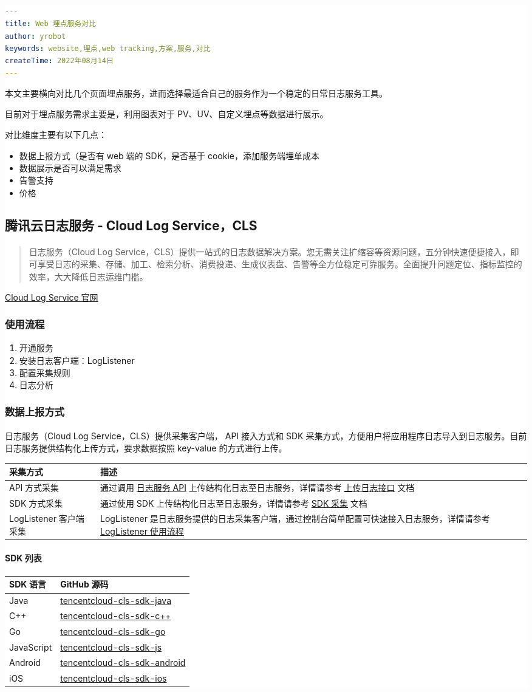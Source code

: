 ```yaml
---
title: Web 埋点服务对比
author: yrobot
keywords: website,埋点,web tracking,方案,服务,对比
createTime: 2022年08月14日
---
```


本文主要横向对比几个页面埋点服务，进而选择最适合自己的服务作为一个稳定的日常日志服务工具。

目前对于埋点服务需求主要是，利用图表对于 PV、UV、自定义埋点等数据进行展示。

对比维度主要有以下几点：

- 数据上报方式（是否有 web 端的 SDK，是否基于 cookie，添加服务端埋单成本
- 数据展示是否可以满足需求
- 告警支持
- 价格

## 腾讯云日志服务 - Cloud Log Service，CLS

> 日志服务（Cloud Log Service，CLS）提供一站式的日志数据解决方案。您无需关注扩缩容等资源问题，五分钟快速便捷接入，即可享受日志的采集、存储、加工、检索分析、消费投递、生成仪表盘、告警等全方位稳定可靠服务。全面提升问题定位、指标监控的效率，大大降低日志运维门槛。

[Cloud Log Service 官网](https://cloud.tencent.com/document/product/614/49360)

### 使用流程

1. 开通服务
2. 安装日志客户端：LogListener
3. 配置采集规则
4. 日志分析

### 数据上报方式

日志服务（Cloud Log Service，CLS）提供采集客户端， API 接入方式和 SDK 采集方式，方便用户将应用程序日志导入到日志服务。目前日志服务提供结构化上传方式，要求数据按照 key-value 的方式进行上传。

| 采集方式               | 描述                                                                                                                                                                                         |
| :--------------------- | :------------------------------------------------------------------------------------------------------------------------------------------------------------------------------------------- |
| API 方式采集           | 通过调用 [日志服务 API](https://cloud.tencent.com/document/product/614/12445) 上传结构化日志至日志服务，详情请参考 [上传日志接口](https://cloud.tencent.com/document/product/614/16873) 文档 |
| SDK 方式采集           | 通过使用 SDK 上传结构化日志至日志服务，详情请参考 [SDK 采集](https://cloud.tencent.com/document/product/614/67157) 文档                                                                      |
| LogListener 客户端采集 | LogListener 是日志服务提供的日志采集客户端，通过控制台简单配置可快速接入日志服务，详情请参考 [LogListener 使用流程](https://cloud.tencent.com/document/product/614/33495)                    |

#### SDK 列表

| SDK 语言   | GitHub 源码                                                                                  |
| :--------- | :------------------------------------------------------------------------------------------- |
| Java       | [tencentcloud-cls-sdk-java](https://github.com/TencentCloud/tencentcloud-cls-sdk-java)       |
| C++        | [tencentcloud-cls-sdk-c++](https://github.com/TencentCloud/tencentcloud-cls-sdk-cpp)         |
| Go         | [tencentcloud-cls-sdk-go](https://github.com/TencentCloud/tencentcloud-cls-sdk-go)           |
| JavaScript | [tencentcloud-cls-sdk-js](https://github.com/TencentCloud/tencentcloud-cls-sdk-js)           |
| Android    | [tencentcloud-cls-sdk-android](https://github.com/TencentCloud/tencentcloud-cls-sdk-android) |
| iOS        | [tencentcloud-cls-sdk-ios](https://github.com/TencentCloud/tencentcloud-cls-sdk-ios)         |
